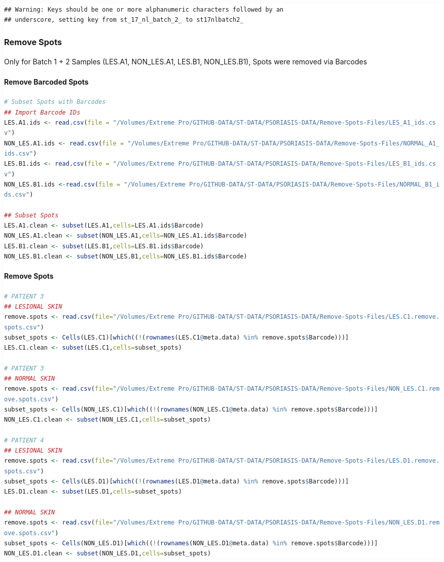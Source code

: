     ## Warning: Keys should be one or more alphanumeric characters followed by an
    ## underscore, setting key from st_17_nl_batch_2_ to st17nlbatch2_

### Remove Spots

Only for Batch 1 + 2 Samples (LES.A1, NON_LES.A1, LES.B1, NON_LES.B1),
Spots were removed via Barcodes

#### Remove Barcoded Spots

``` r
# Subset Spots with Barcodes
## Import Barcode IDs
LES.A1.ids <- read.csv(file = "/Volumes/Extreme Pro/GITHUB-DATA/ST-DATA/PSORIASIS-DATA/Remove-Spots-Files/LES_A1_ids.csv")
NON_LES.A1.ids <- read.csv(file = "/Volumes/Extreme Pro/GITHUB-DATA/ST-DATA/PSORIASIS-DATA/Remove-Spots-Files/NORMAL_A1_ids.csv")
LES.B1.ids <- read.csv(file = "/Volumes/Extreme Pro/GITHUB-DATA/ST-DATA/PSORIASIS-DATA/Remove-Spots-Files/LES_B1_ids.csv")
NON_LES.B1.ids <-read.csv(file = "/Volumes/Extreme Pro/GITHUB-DATA/ST-DATA/PSORIASIS-DATA/Remove-Spots-Files/NORMAL_B1_ids.csv")

## Subset Spots
LES.A1.clean <- subset(LES.A1,cells=LES.A1.ids$Barcode)
NON_LES.A1.clean <- subset(NON_LES.A1,cells=NON_LES.A1.ids$Barcode)
LES.B1.clean <- subset(LES.B1,cells=LES.B1.ids$Barcode)
NON_LES.B1.clean <- subset(NON_LES.B1,cells=NON_LES.B1.ids$Barcode)
```

#### Remove Spots

``` r
# PATIENT 3
## LESIONAL SKIN
remove.spots <- read.csv(file="/Volumes/Extreme Pro/GITHUB-DATA/ST-DATA/PSORIASIS-DATA/Remove-Spots-Files/LES.C1.remove.spots.csv")
subset_spots <- Cells(LES.C1)[which((!(rownames(LES.C1@meta.data) %in% remove.spots$Barcode)))]
LES.C1.clean <- subset(LES.C1,cells=subset_spots)

# PATIENT 3
## NORMAL SKIN
remove.spots <- read.csv(file="/Volumes/Extreme Pro/GITHUB-DATA/ST-DATA/PSORIASIS-DATA/Remove-Spots-Files/NON_LES.C1.remove.spots.csv")
subset_spots <- Cells(NON_LES.C1)[which((!(rownames(NON_LES.C1@meta.data) %in% remove.spots$Barcode)))]
NON_LES.C1.clean <- subset(NON_LES.C1,cells=subset_spots)

# PATIENT 4
## LESIONAL SKIN
remove.spots <- read.csv(file="/Volumes/Extreme Pro/GITHUB-DATA/ST-DATA/PSORIASIS-DATA/Remove-Spots-Files/LES.D1.remove.spots.csv")
subset_spots <- Cells(LES.D1)[which((!(rownames(LES.D1@meta.data) %in% remove.spots$Barcode)))]
LES.D1.clean <- subset(LES.D1,cells=subset_spots)

## NORMAL SKIN
remove.spots <- read.csv(file="/Volumes/Extreme Pro/GITHUB-DATA/ST-DATA/PSORIASIS-DATA/Remove-Spots-Files/NON_LES.D1.remove.spots.csv")
subset_spots <- Cells(NON_LES.D1)[which((!(rownames(NON_LES.D1@meta.data) %in% remove.spots$Barcode)))]
NON_LES.D1.clean <- subset(NON_LES.D1,cells=subset_spots)
```
